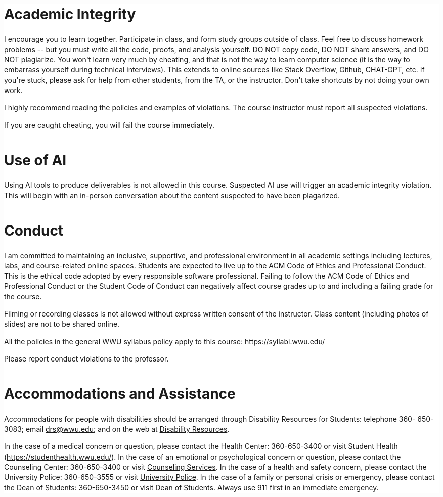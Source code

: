 # Academic Integrity

I encourage you to learn together. Participate in class, and form study groups outside of class. Feel free to discuss homework problems -- but you must write all the code, proofs, and analysis yourself. DO NOT copy code, DO NOT share answers, and DO NOT plagiarize. You won't learn very much by cheating, and that is not the way to learn computer science (it is the way to embarrass yourself during technical interviews). This extends to online sources like Stack Overflow, Github, CHAT-GPT, etc. If you're stuck, please ask for help from other students, from the TA, or the instructor. Don't take shortcuts by not doing your own work.

I highly recommend reading the [policies](https://policy.wwu.edu/POL-U2100.02-Ensuring-Academic-Honesty) and
[examples](https://academichonesty.wwu.edu/examples-of-behaviors-that-lack-integrity/)
of violations. The course instructor must report all suspected violations.

If you are caught cheating, you will fail the course immediately.

# Use of AI

Using AI tools to produce deliverables is not allowed in this course.
Suspected AI use will trigger an academic integrity violation.
This will begin with an in-person conversation about the content suspected to have been plagarized.

# Conduct

I am committed to maintaining an inclusive, supportive, and professional environment in all academic settings including lectures, labs, and course-related online spaces.
Students are expected to live up to the ACM Code of Ethics and Professional Conduct. This is the ethical code adopted by every responsible software professional. Failing to follow the ACM Code of Ethics and Professional Conduct or the Student Code of Conduct can negatively affect course grades up to and including a failing grade for the course.

Filming or recording classes is not allowed without express written consent of the instructor. Class content (including photos of slides) are not to be shared online.

All the policies in the general WWU syllabus policy apply to this course: https://syllabi.wwu.edu/

Please report conduct violations to the professor.

# Accommodations and Assistance

Accommodations for people with disabilities should be arranged through Disability Resources for Students: telephone 360- 650-3083; email drs@wwu.edu; and on the web at
[Disability Resources](https://www.wwu.edu/disability/).

In the case of a medical concern or question, please contact the Health Center: 360-650-3400 or visit Student Health (https://studenthealth.wwu.edu/). In the case of an emotional or psychological concern or question, please contact the Counseling Center: 360-650-3400 or visit
[Counseling Services](https://counseling.wwu.edu/). In the case of a health and safety concern, please contact the University Police: 360-650-3555 or visit
[University Police](https://www.wwu.edu/ps/police/index.shtml). In the case of a family or personal crisis or emergency, please contact the Dean of Students: 360-650-3450 or visit
[Dean of Students](https://wp.wwu.edu/students/). Always use 911 first in an immediate emergency.
